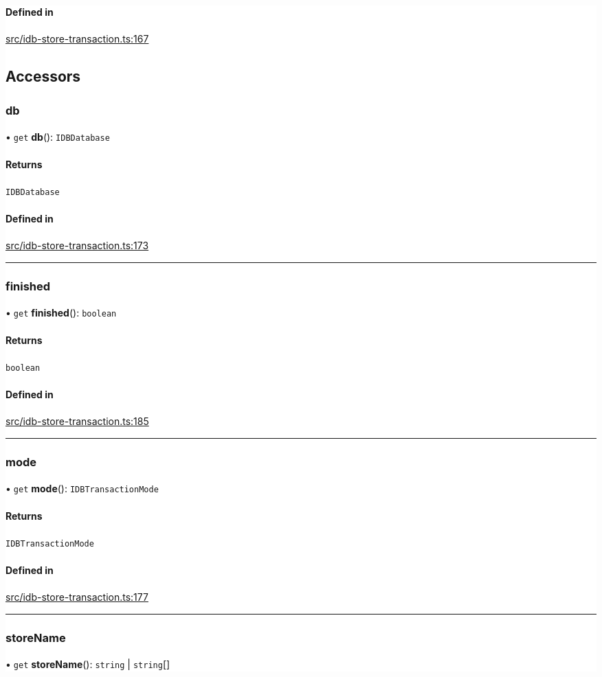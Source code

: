 #### Defined in

[src/idb-store-transaction.ts:167](https://github.com/isdk/idb.js/blob/41b9e65/src/idb-store-transaction.ts#L167)

## Accessors

### db

• `get` **db**(): `IDBDatabase`

#### Returns

`IDBDatabase`

#### Defined in

[src/idb-store-transaction.ts:173](https://github.com/isdk/idb.js/blob/41b9e65/src/idb-store-transaction.ts#L173)

___

### finished

• `get` **finished**(): `boolean`

#### Returns

`boolean`

#### Defined in

[src/idb-store-transaction.ts:185](https://github.com/isdk/idb.js/blob/41b9e65/src/idb-store-transaction.ts#L185)

___

### mode

• `get` **mode**(): `IDBTransactionMode`

#### Returns

`IDBTransactionMode`

#### Defined in

[src/idb-store-transaction.ts:177](https://github.com/isdk/idb.js/blob/41b9e65/src/idb-store-transaction.ts#L177)

___

### storeName

• `get` **storeName**(): `string` \| `string`[]
